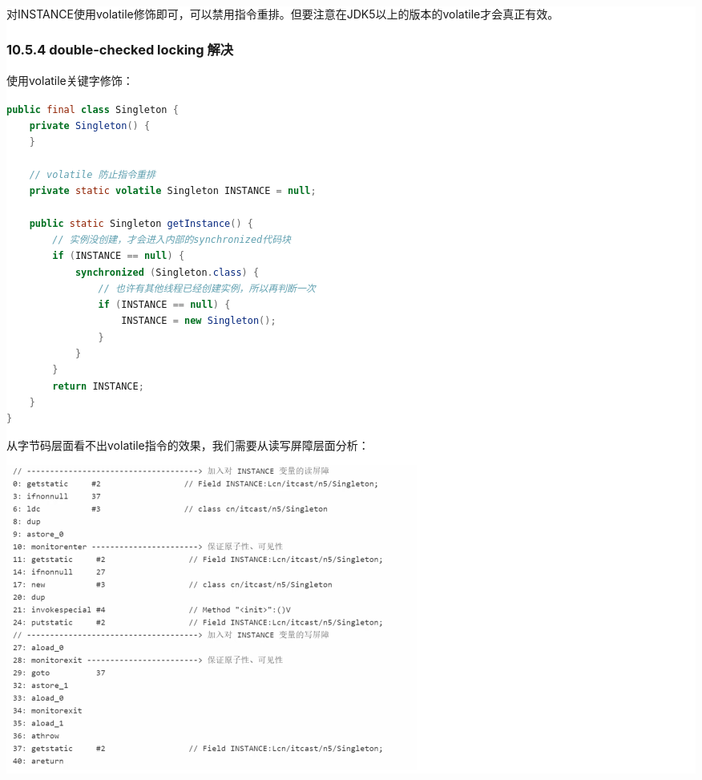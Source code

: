 对INSTANCE使用volatile修饰即可，可以禁用指令重排。但要注意在JDK5以上的版本的volatile才会真正有效。

### 10.5.4 double-checked locking 解决

使用volatile关键字修饰：

```java
public final class Singleton {
    private Singleton() {
    }

    // volatile 防止指令重排
    private static volatile Singleton INSTANCE = null;

    public static Singleton getInstance() {
        // 实例没创建，才会进入内部的synchronized代码块
        if (INSTANCE == null) {
            synchronized (Singleton.class) {
                // 也许有其他线程已经创建实例，所以再判断一次
                if (INSTANCE == null) {
                    INSTANCE = new Singleton();
                }
            }
        }
        return INSTANCE;
    }
}
```

从字节码层面看不出volatile指令的效果，我们需要从读写屏障层面分析：

<img src="../images/concurrency/70.png" alt="image-20240324上午93730534" style="zoom:50%;" />
